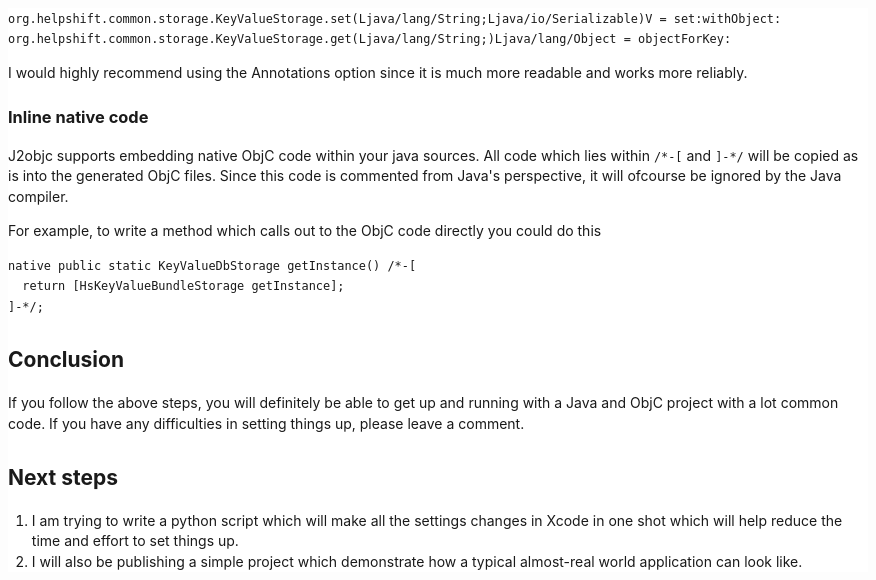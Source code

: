     org.helpshift.common.storage.KeyValueStorage.set(Ljava/lang/String;Ljava/io/Serializable)V = set:withObject:
    org.helpshift.common.storage.KeyValueStorage.get(Ljava/lang/String;)Ljava/lang/Object = objectForKey:

I would highly recommend using the Annotations option since it is much more readable and works more reliably.


### Inline native code

J2objc supports embedding native ObjC code within your java sources. All code which lies within `/*-[` and `]-*/` will be copied as is into the generated ObjC files. Since this code is commented from Java's perspective, it will ofcourse be ignored by the Java compiler.

For example, to write a method which calls out to the ObjC code directly you could do this

    native public static KeyValueDbStorage getInstance() /*-[
      return [HsKeyValueBundleStorage getInstance];
    ]-*/;


## Conclusion

If you follow the above steps, you will definitely be able to get up and running with a Java and ObjC project with a lot common code. If you have any difficulties in setting things up, please leave a comment.

## Next steps

1. I am trying to write a python script which will make all the settings changes in Xcode in one shot which will help reduce the time and effort to set things up.
2. I will also be publishing a simple project which demonstrate how a typical almost-real world application can look like.
